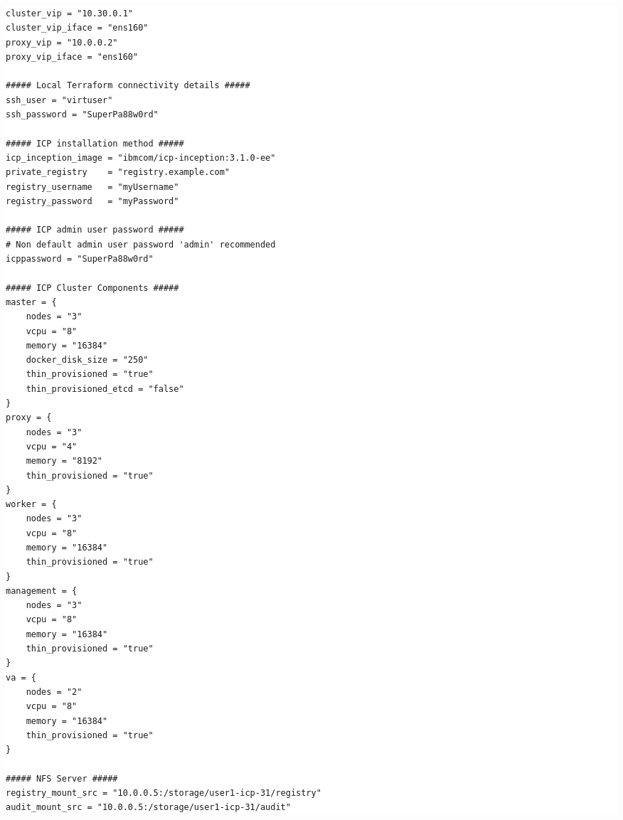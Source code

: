    ```
   cluster_vip = "10.30.0.1"
   cluster_vip_iface = "ens160"
   proxy_vip = "10.0.0.2"
   proxy_vip_iface = "ens160"

   ##### Local Terraform connectivity details #####
   ssh_user = "virtuser"
   ssh_password = "SuperPa88w0rd"

   ##### ICP installation method #####
   icp_inception_image = "ibmcom/icp-inception:3.1.0-ee"
   private_registry    = "registry.example.com"
   registry_username   = "myUsername"
   registry_password   = "myPassword"

   ##### ICP admin user password #####
   # Non default admin user password 'admin' recommended
   icppassword = "SuperPa88w0rd"

   ##### ICP Cluster Components #####
   master = {
       nodes = "3"
       vcpu = "8"
       memory = "16384"
       docker_disk_size = "250"
       thin_provisioned = "true"
       thin_provisioned_etcd = "false"
   }
   proxy = {
       nodes = "3"
       vcpu = "4"
       memory = "8192"
       thin_provisioned = "true"
   }
   worker = {
       nodes = "3"
       vcpu = "8"
       memory = "16384"
       thin_provisioned = "true"
   }
   management = {
       nodes = "3"
       vcpu = "8"
       memory = "16384"
       thin_provisioned = "true"
   }
   va = {
       nodes = "2"
       vcpu = "8"
       memory = "16384"
       thin_provisioned = "true"
   }

   ##### NFS Server #####
   registry_mount_src = "10.0.0.5:/storage/user1-icp-31/registry"
   audit_mount_src = "10.0.0.5:/storage/user1-icp-31/audit"
   ```
